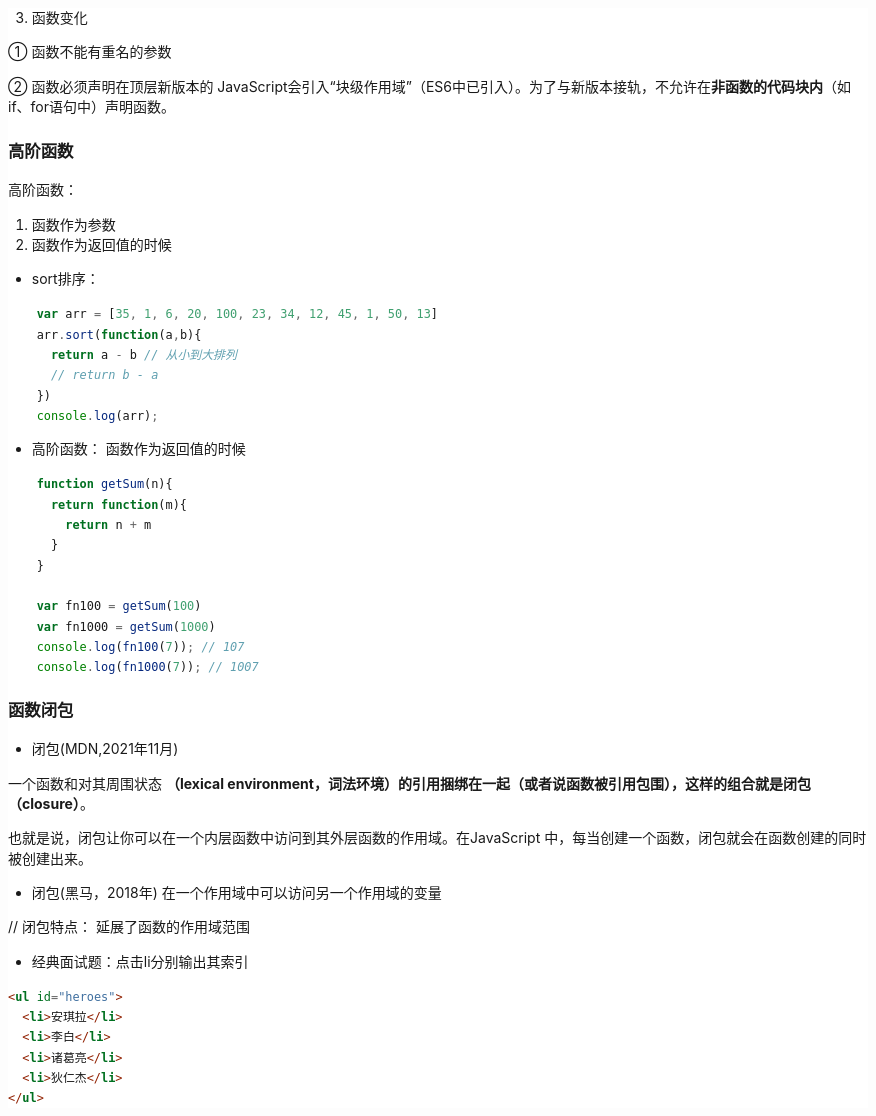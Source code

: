 3. 函数变化

  ① 函数不能有重名的参数

  ② 函数必须声明在顶层新版本的 JavaScript会引入“块级作用域”（ES6中已引入）。为了与新版本接轨，不允许在**非函数的代码块内**（如if、for语句中）声明函数。





### 高阶函数
高阶函数：
  1. 函数作为参数
  2. 函数作为返回值的时候

- sort排序：
```js
    var arr = [35, 1, 6, 20, 100, 23, 34, 12, 45, 1, 50, 13]
    arr.sort(function(a,b){
      return a - b // 从小到大排列
      // return b - a
    })
    console.log(arr); 
```

- 高阶函数： 函数作为返回值的时候
```js
    function getSum(n){
      return function(m){
        return n + m
      }
    }

    var fn100 = getSum(100)
    var fn1000 = getSum(1000)
    console.log(fn100(7)); // 107
    console.log(fn1000(7)); // 1007
```
### 函数闭包

- 闭包(MDN,2021年11月)

一个函数和对其周围状态 **（lexical environment，词法环境）**的引用捆绑在一起（或者说函数被引用包围），这样的组合就是**闭包（closure）**。

也就是说，闭包让你可以在一个内层函数中访问到其外层函数的作用域。在JavaScript 中，每当创建一个函数，闭包就会在函数创建的同时被创建出来。

- 闭包(黑马，2018年)
在一个作用域中可以访问另一个作用域的变量


// 闭包特点： 延展了函数的作用域范围

- 经典面试题：点击li分别输出其索引
```html
<ul id="heroes">
  <li>安琪拉</li>
  <li>李白</li>
  <li>诸葛亮</li>
  <li>狄仁杰</li>
</ul>
```


[^User Interface]: 用户界面，我们看到的浏览器。
[^Browser engine]: 浏览器引擎，用来查询和操作渲染引擎。
